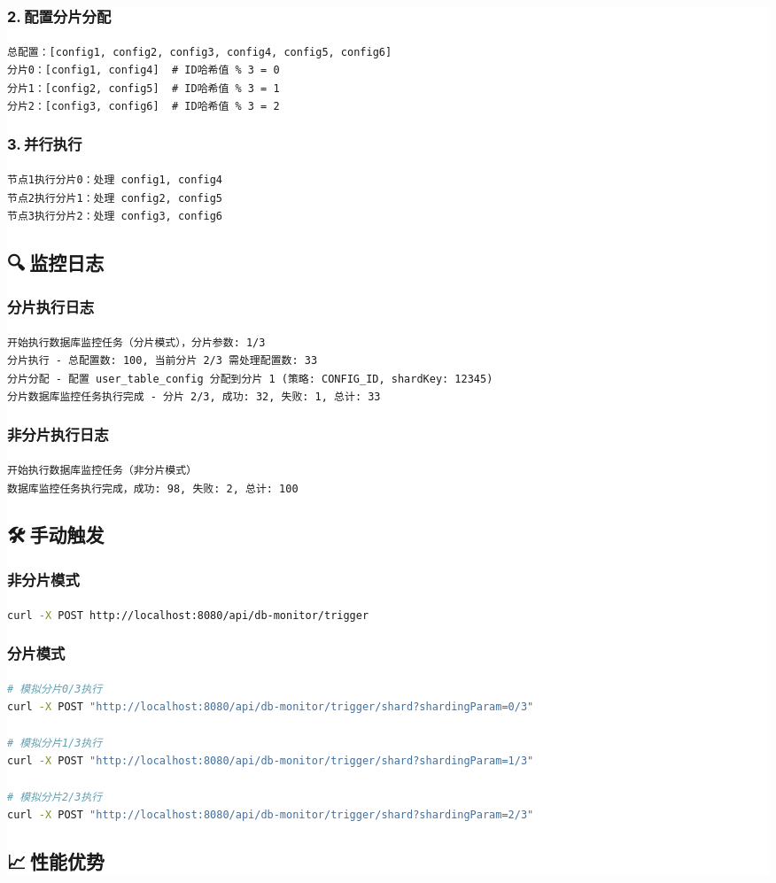 ### 2. 配置分片分配
```
总配置：[config1, config2, config3, config4, config5, config6]
分片0：[config1, config4]  # ID哈希值 % 3 = 0
分片1：[config2, config5]  # ID哈希值 % 3 = 1
分片2：[config3, config6]  # ID哈希值 % 3 = 2
```

### 3. 并行执行
```
节点1执行分片0：处理 config1, config4
节点2执行分片1：处理 config2, config5
节点3执行分片2：处理 config3, config6
```

## 🔍 监控日志

### 分片执行日志
```
开始执行数据库监控任务（分片模式），分片参数: 1/3
分片执行 - 总配置数: 100, 当前分片 2/3 需处理配置数: 33
分片分配 - 配置 user_table_config 分配到分片 1 (策略: CONFIG_ID, shardKey: 12345)
分片数据库监控任务执行完成 - 分片 2/3, 成功: 32, 失败: 1, 总计: 33
```

### 非分片执行日志
```
开始执行数据库监控任务（非分片模式）
数据库监控任务执行完成，成功: 98, 失败: 2, 总计: 100
```

## 🛠️ 手动触发

### 非分片模式
```bash
curl -X POST http://localhost:8080/api/db-monitor/trigger
```

### 分片模式
```bash
# 模拟分片0/3执行
curl -X POST "http://localhost:8080/api/db-monitor/trigger/shard?shardingParam=0/3"

# 模拟分片1/3执行
curl -X POST "http://localhost:8080/api/db-monitor/trigger/shard?shardingParam=1/3"

# 模拟分片2/3执行
curl -X POST "http://localhost:8080/api/db-monitor/trigger/shard?shardingParam=2/3"
```

## 📈 性能优势
